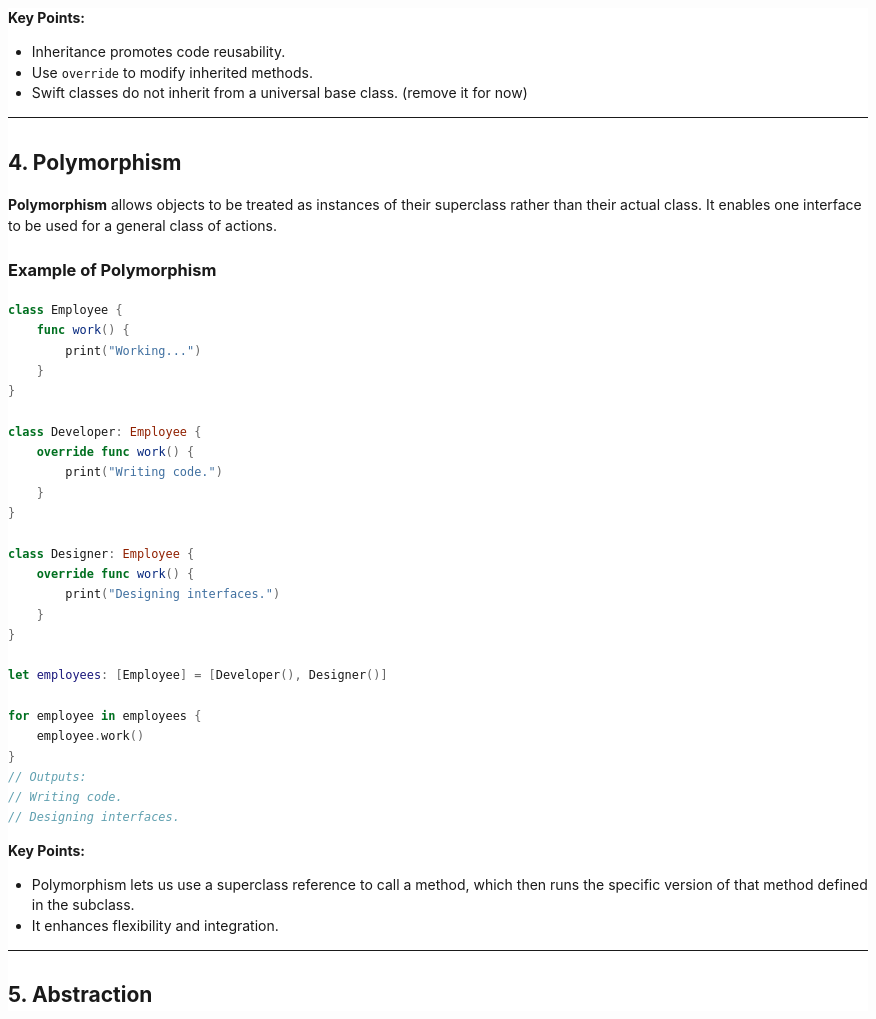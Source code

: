 **Key Points:**

- Inheritance promotes code reusability.
- Use `override` to modify inherited methods.
- Swift classes do not inherit from a universal base class. (remove it for now)

---

## 4. Polymorphism

**Polymorphism** allows objects to be treated as instances of their superclass rather than their actual class. It enables one interface to be used for a general class of actions.

### Example of Polymorphism

```swift
class Employee {
    func work() {
        print("Working...")
    }
}

class Developer: Employee {
    override func work() {
        print("Writing code.")
    }
}

class Designer: Employee {
    override func work() {
        print("Designing interfaces.")
    }
}

let employees: [Employee] = [Developer(), Designer()]

for employee in employees {
    employee.work()
}
// Outputs:
// Writing code.
// Designing interfaces.
```

**Key Points:**

- Polymorphism lets us use a superclass reference to call a method, which then runs the specific version of that method defined in the subclass.
- It enhances flexibility and integration.

---

## 5. Abstraction
